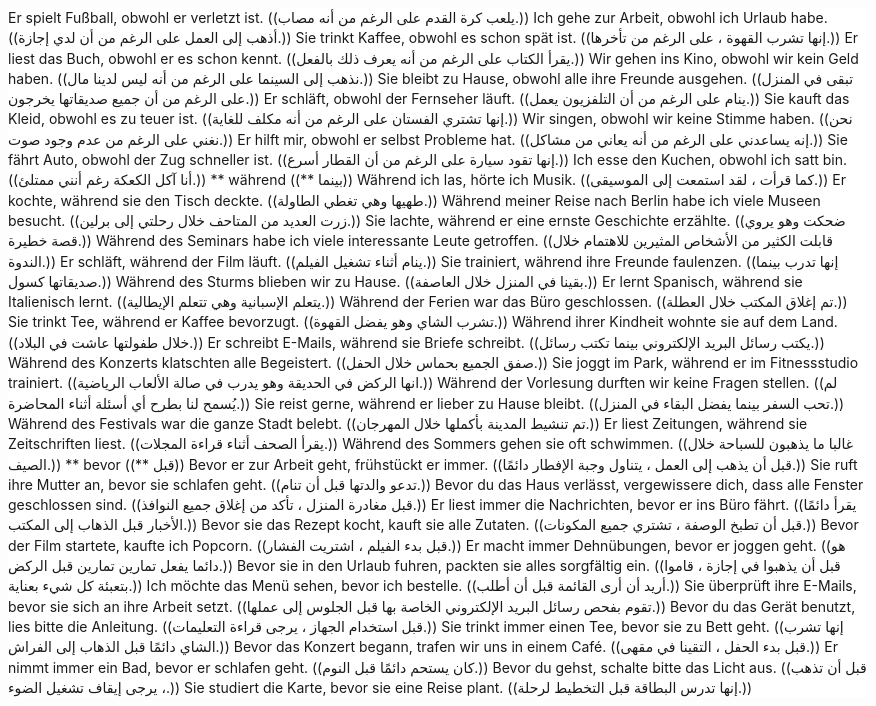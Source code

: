 Er spielt Fußball, obwohl er verletzt ist. ((يلعب كرة القدم على الرغم من أنه مصاب.))
Ich gehe zur Arbeit, obwohl ich Urlaub habe. ((أذهب إلى العمل على الرغم من أن لدي إجازة.))
Sie trinkt Kaffee, obwohl es schon spät ist. ((إنها تشرب القهوة ، على الرغم من تأخرها.))
Er liest das Buch, obwohl er es schon kennt. ((يقرأ الكتاب على الرغم من أنه يعرف ذلك بالفعل.))
Wir gehen ins Kino, obwohl wir kein Geld haben. ((نذهب إلى السينما على الرغم من أنه ليس لدينا مال.))
Sie bleibt zu Hause, obwohl alle ihre Freunde ausgehen. ((تبقى في المنزل على الرغم من أن جميع صديقاتها يخرجون.))
Er schläft, obwohl der Fernseher läuft. ((ينام على الرغم من أن التلفزيون يعمل.))
Sie kauft das Kleid, obwohl es zu teuer ist. ((إنها تشتري الفستان على الرغم من أنه مكلف للغاية.))
Wir singen, obwohl wir keine Stimme haben. ((نحن نغني على الرغم من عدم وجود صوت.))
Er hilft mir, obwohl er selbst Probleme hat. ((إنه يساعدني على الرغم من أنه يعاني من مشاكل.))
Sie fährt Auto, obwohl der Zug schneller ist. ((إنها تقود سيارة على الرغم من أن القطار أسرع.))
Ich esse den Kuchen, obwohl ich satt bin. ((أنا آكل الكعكة رغم أنني ممتلئ.))
** während ((** بينما))
Während ich las, hörte ich Musik. ((كما قرأت ، لقد استمعت إلى الموسيقى.))
Er kochte, während sie den Tisch deckte. ((طهيها وهي تغطي الطاولة.))
Während meiner Reise nach Berlin habe ich viele Museen besucht. ((زرت العديد من المتاحف خلال رحلتي إلى برلين.))
Sie lachte, während er eine ernste Geschichte erzählte. ((ضحكت وهو يروي قصة خطيرة.))
Während des Seminars habe ich viele interessante Leute getroffen. ((قابلت الكثير من الأشخاص المثيرين للاهتمام خلال الندوة.))
Er schläft, während der Film läuft. ((ينام أثناء تشغيل الفيلم.))
Sie trainiert, während ihre Freunde faulenzen. ((إنها تدرب بينما صديقاتها كسول.))
Während des Sturms blieben wir zu Hause. ((بقينا في المنزل خلال العاصفة.))
Er lernt Spanisch, während sie Italienisch lernt. ((يتعلم الإسبانية وهي تتعلم الإيطالية.))
Während der Ferien war das Büro geschlossen. ((تم إغلاق المكتب خلال العطلة.))
Sie trinkt Tee, während er Kaffee bevorzugt. ((تشرب الشاي وهو يفضل القهوة.))
Während ihrer Kindheit wohnte sie auf dem Land. ((خلال طفولتها عاشت في البلاد.))
Er schreibt E-Mails, während sie Briefe schreibt. ((يكتب رسائل البريد الإلكتروني بينما تكتب رسائل.))
Während des Konzerts klatschten alle Begeistert. ((صفق الجميع بحماس خلال الحفل.))
Sie joggt im Park, während er im Fitnessstudio trainiert. ((انها الركض في الحديقة وهو يدرب في صالة الألعاب الرياضية.))
Während der Vorlesung durften wir keine Fragen stellen. ((لم يُسمح لنا بطرح أي أسئلة أثناء المحاضرة.))
Sie reist gerne, während er lieber zu Hause bleibt. ((تحب السفر بينما يفضل البقاء في المنزل.))
Während des Festivals war die ganze Stadt belebt. ((تم تنشيط المدينة بأكملها خلال المهرجان.))
Er liest Zeitungen, während sie Zeitschriften liest. ((يقرأ الصحف أثناء قراءة المجلات.))
Während des Sommers gehen sie oft schwimmen. ((غالبا ما يذهبون للسباحة خلال الصيف.))
** bevor ((** قبل))
Bevor er zur Arbeit geht, frühstückt er immer. ((قبل أن يذهب إلى العمل ، يتناول وجبة الإفطار دائمًا.))
Sie ruft ihre Mutter an, bevor sie schlafen geht. ((تدعو والدتها قبل أن تنام.))
Bevor du das Haus verlässt, vergewissere dich, dass alle Fenster geschlossen sind. ((قبل مغادرة المنزل ، تأكد من إغلاق جميع النوافذ.))
Er liest immer die Nachrichten, bevor er ins Büro fährt. ((يقرأ دائمًا الأخبار قبل الذهاب إلى المكتب.))
Bevor sie das Rezept kocht, kauft sie alle Zutaten. ((قبل أن تطبخ الوصفة ، تشتري جميع المكونات.))
Bevor der Film startete, kaufte ich Popcorn. ((قبل بدء الفيلم ، اشتريت الفشار.))
Er macht immer Dehnübungen, bevor er joggen geht. ((هو دائما يفعل تمارين تمارين قبل الركض.))
Bevor sie in den Urlaub fuhren, packten sie alles sorgfältig ein. ((قبل أن يذهبوا في إجازة ، قاموا بتعبئة كل شيء بعناية.))
Ich möchte das Menü sehen, bevor ich bestelle. ((أريد أن أرى القائمة قبل أن أطلب.))
Sie überprüft ihre E-Mails, bevor sie sich an ihre Arbeit setzt. ((تقوم بفحص رسائل البريد الإلكتروني الخاصة بها قبل الجلوس إلى عملها.))
Bevor du das Gerät benutzt, lies bitte die Anleitung. ((قبل استخدام الجهاز ، يرجى قراءة التعليمات.))
Sie trinkt immer einen Tee, bevor sie zu Bett geht. ((إنها تشرب الشاي دائمًا قبل الذهاب إلى الفراش.))
Bevor das Konzert begann, trafen wir uns in einem Café. ((قبل بدء الحفل ، التقينا في مقهى.))
Er nimmt immer ein Bad, bevor er schlafen geht. ((كان يستحم دائمًا قبل النوم.))
Bevor du gehst, schalte bitte das Licht aus. ((قبل أن تذهب ، يرجى إيقاف تشغيل الضوء.))
Sie studiert die Karte, bevor sie eine Reise plant. ((إنها تدرس البطاقة قبل التخطيط لرحلة.))